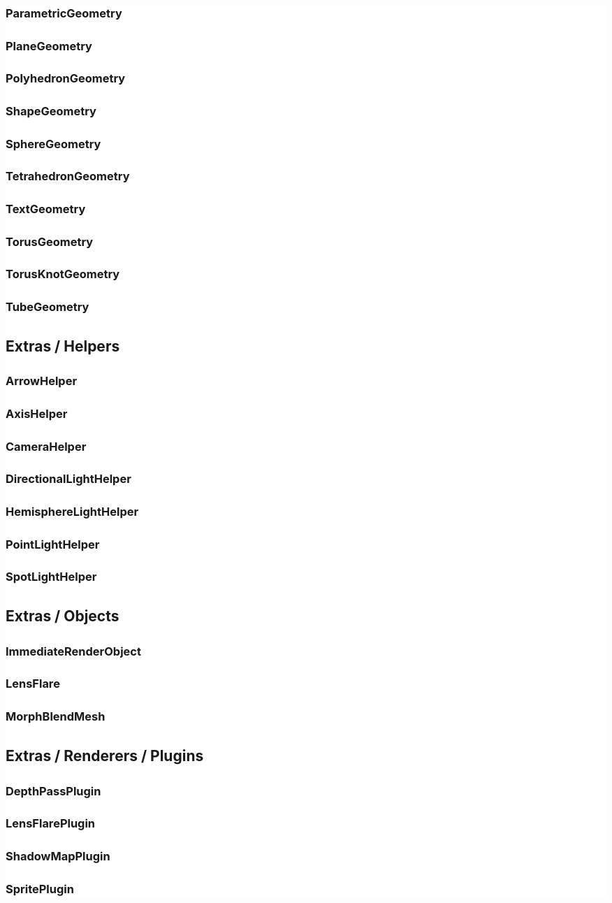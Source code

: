   ### ParametricGeometry
  ### PlaneGeometry
  ### PolyhedronGeometry
  ### ShapeGeometry
  ### SphereGeometry
  ### TetrahedronGeometry
  ### TextGeometry
  ### TorusGeometry
  ### TorusKnotGeometry
  ### TubeGeometry

## Extras / Helpers

  ### ArrowHelper
  ### AxisHelper
  ### CameraHelper
  ### DirectionalLightHelper
  ### HemisphereLightHelper
  ### PointLightHelper
  ### SpotLightHelper

## Extras / Objects

  ### ImmediateRenderObject
  ### LensFlare
  ### MorphBlendMesh

## Extras / Renderers / Plugins

  ### DepthPassPlugin
  ### LensFlarePlugin
  ### ShadowMapPlugin
  ### SpritePlugin
